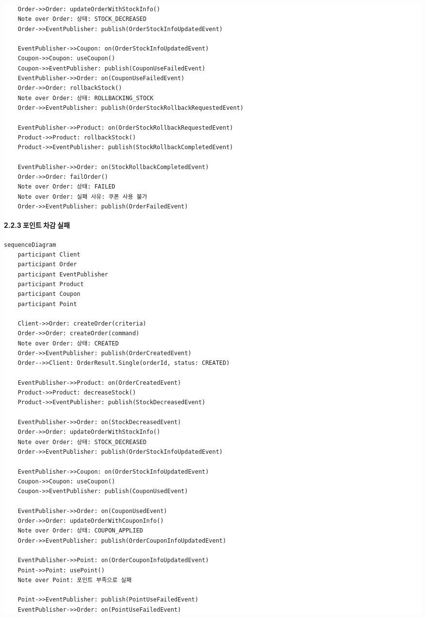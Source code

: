 ```mermaid
    Order->>Order: updateOrderWithStockInfo()
    Note over Order: 상태: STOCK_DECREASED
    Order->>EventPublisher: publish(OrderStockInfoUpdatedEvent)
    
    EventPublisher->>Coupon: on(OrderStockInfoUpdatedEvent)
    Coupon->>Coupon: useCoupon()
    Coupon->>EventPublisher: publish(CouponUseFailedEvent)
    EventPublisher->>Order: on(CouponUseFailedEvent)
    Order->>Order: rollbackStock()
    Note over Order: 상태: ROLLBACKING_STOCK
    Order->>EventPublisher: publish(OrderStockRollbackRequestedEvent)
    
    EventPublisher->>Product: on(OrderStockRollbackRequestedEvent)
    Product->>Product: rollbackStock()
    Product->>EventPublisher: publish(StockRollbackCompletedEvent)
    
    EventPublisher->>Order: on(StockRollbackCompletedEvent)
    Order->>Order: failOrder()
    Note over Order: 상태: FAILED
    Note over Order: 실패 사유: 쿠폰 사용 불가
    Order->>EventPublisher: publish(OrderFailedEvent)
```

#### 2.2.3 포인트 차감 실패

```mermaid
sequenceDiagram
    participant Client
    participant Order
    participant EventPublisher
    participant Product
    participant Coupon
    participant Point

    Client->>Order: createOrder(criteria)
    Order->>Order: createOrder(command)
    Note over Order: 상태: CREATED
    Order->>EventPublisher: publish(OrderCreatedEvent)
    Order-->>Client: OrderResult.Single(orderId, status: CREATED)
    
    EventPublisher->>Product: on(OrderCreatedEvent)
    Product->>Product: decreaseStock()
    Product->>EventPublisher: publish(StockDecreasedEvent)
    
    EventPublisher->>Order: on(StockDecreasedEvent)
    Order->>Order: updateOrderWithStockInfo()
    Note over Order: 상태: STOCK_DECREASED
    Order->>EventPublisher: publish(OrderStockInfoUpdatedEvent)
    
    EventPublisher->>Coupon: on(OrderStockInfoUpdatedEvent)
    Coupon->>Coupon: useCoupon()
    Coupon->>EventPublisher: publish(CouponUsedEvent)
    
    EventPublisher->>Order: on(CouponUsedEvent)
    Order->>Order: updateOrderWithCouponInfo()
    Note over Order: 상태: COUPON_APPLIED
    Order->>EventPublisher: publish(OrderCouponInfoUpdatedEvent)
    
    EventPublisher->>Point: on(OrderCouponInfoUpdatedEvent)
    Point->>Point: usePoint()
    Note over Point: 포인트 부족으로 실패
    
    Point->>EventPublisher: publish(PointUseFailedEvent)
    EventPublisher->>Order: on(PointUseFailedEvent)
```
